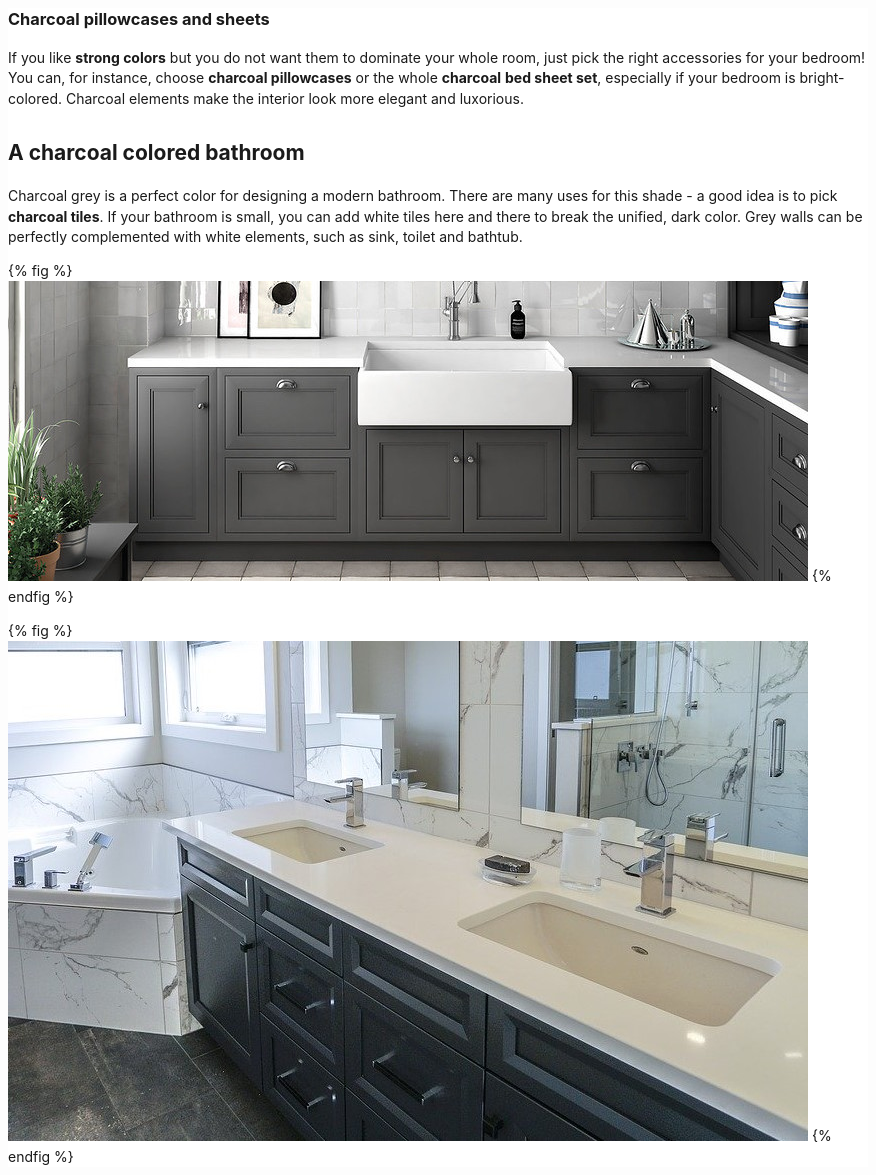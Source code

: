 ### Charcoal pillowcases and sheets

If you like **strong colors** but you do not want them to dominate your whole room, just pick the right accessories for your bedroom! You can, for instance, choose **charcoal pillowcases** or the whole **charcoal** **bed sheet set**, especially if your bedroom is bright-colored. Charcoal elements make the interior look more elegant and luxorious.

## A charcoal colored bathroom

Charcoal grey is a perfect color for designing a modern bathroom. There are many uses for this shade - a good idea is to pick **charcoal tiles**. If your bathroom is small, you can add white tiles here and there to break the unified, dark color. Grey walls can be perfectly complemented with white elements, such as sink, toilet and bathtub.

{% fig %}
![Charcoal colored bathroom](/uploads/antracyt-czyli-pomysl-na-wystroj-lazienki.jpg "Charcoal colored bathroom")
{% endfig %}

{% fig %}
![Charcoal colored bathroom 1](/uploads/moda-na-antracyt-sprawdz-najpopularniejszy-kolor-2020-1-4.jpg "Charcoal colored bathroom 1")
{% endfig %}
